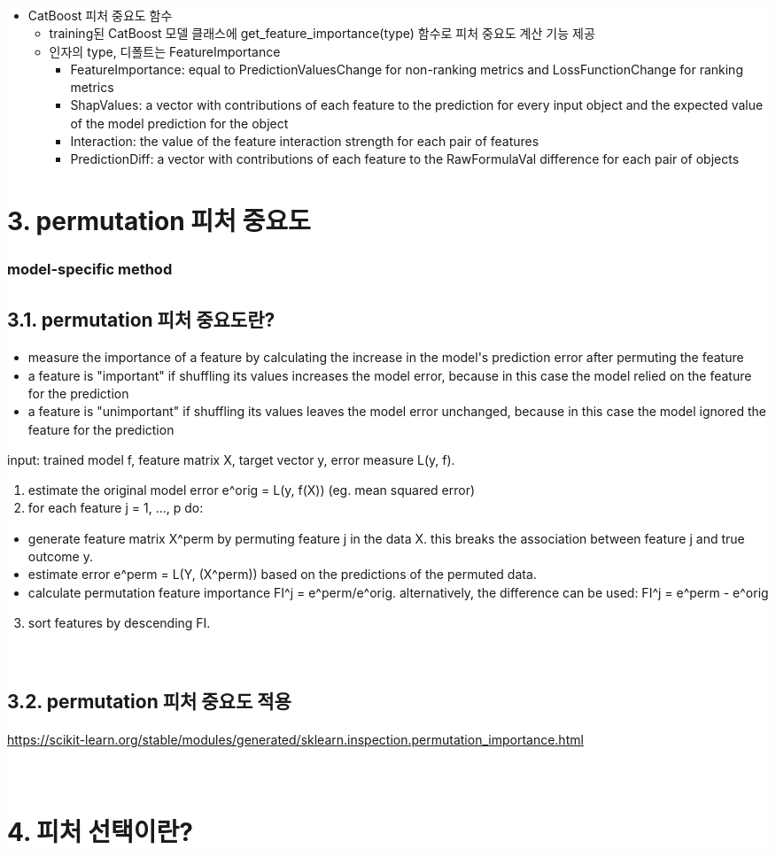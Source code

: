 - CatBoost 피처 중요도 함수
  - training된 CatBoost 모델 클래스에 get_feature_importance(type) 함수로 피처 중요도 계산 기능 제공
  - 인자의 type, 디폴트는 FeatureImportance
    - FeatureImportance: equal to PredictionValuesChange for non-ranking metrics and LossFunctionChange for ranking metrics
    - ShapValues: a vector with contributions of each feature to the prediction for every input object and the expected value of the model prediction for the object
    - Interaction: the value of the feature interaction strength for each pair of features
    - PredictionDiff: a vector with contributions of each feature to the RawFormulaVal difference for each pair of objects







# 3. permutation 피처 중요도

### model-specific method

## 3.1. permutation 피처 중요도란?

- measure the importance of a feature by calculating the increase in the model's prediction error after permuting the feature
- a feature is "important" if shuffling its values increases the model error, because in this case the model relied on the feature for the prediction
- a feature is "unimportant" if shuffling its values leaves the model error unchanged, because in this case the model ignored the feature for the prediction

input: trained model f, feature matrix X, target vector y, error measure L(y, f).

1. estimate the original model error e^orig = L(y, f(X)) (eg. mean squared error)
2. for each feature j = 1, ..., p do:
  - generate feature matrix X^perm by permuting feature j in the data X. this breaks the association between feature j and true outcome y.
  - estimate error e^perm = L(Y, (X^perm)) based on the predictions of the permuted data.
  - calculate permutation feature importance FI^j = e^perm/e^orig. alternatively, the difference can be used: FI^j = e^perm - e^orig
3. sort features by descending FI.


<br>

## 3.2. permutation 피처 중요도 적용

https://scikit-learn.org/stable/modules/generated/sklearn.inspection.permutation_importance.html



<br>

# 4. 피처 선택이란?
